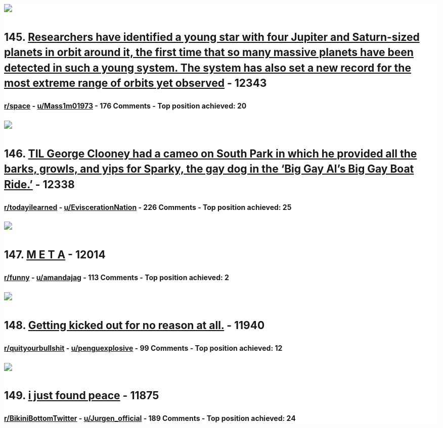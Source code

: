 <a href="https://gfycat.com/KnobbyLegalHorsechestnutleafminer"><img src="https://a.thumbs.redditmedia.com/_vQZptdIC6Y2QO_rIMC2fWkHLQTItQSjzyIXymIOQf4.jpg"></img></a>

## 145. [Researchers have identified a young star with four Jupiter and Saturn-sized planets in orbit around it, the first time that so many massive planets have been detected in such a young system. The system has also set a new record for the most extreme range of orbits yet observed](http://reddit.com/r/space/comments/9of8sg/researchers_have_identified_a_young_star_with/) - 12343
#### [r/space](http://reddit.com/r/space) - [u/Mass1m01973](http://reddit.com/u/Mass1m01973) - 176 Comments - Top position achieved: 20

<a href="https://phys.org/news/2018-10-giant-planets-young-star.html"><img src="https://a.thumbs.redditmedia.com/MjneCPxA85npWHGumBoGVq11R4IhmdQAFIUzZMUB4U0.jpg"></img></a>

## 146. [TIL George Clooney had a cameo on South Park in which he provided all the barks, growls, and yips for Sparky, the gay dog in the ‘Big Gay Al’s Big Gay Boat Ride.’](http://reddit.com/r/todayilearned/comments/9of3d9/til_george_clooney_had_a_cameo_on_south_park_in/) - 12338
#### [r/todayilearned](http://reddit.com/r/todayilearned) - [u/EviscerationNation](http://reddit.com/u/EviscerationNation) - 226 Comments - Top position achieved: 25

<a href="https://uproxx.com/tv/george-clooney-south-park/"><img src="https://b.thumbs.redditmedia.com/ju8TxXW01FylcQBKEqcQvYiFxHlOLSvkjiGE58giI_I.jpg"></img></a>

## 147. [M E T A](http://reddit.com/r/funny/comments/9o8t41/m_e_t_a/) - 12014
#### [r/funny](http://reddit.com/r/funny) - [u/amandajag](http://reddit.com/u/amandajag) - 113 Comments - Top position achieved: 2

<a href="https://i.redd.it/ppmlyc12i9s11.jpg"><img src="https://b.thumbs.redditmedia.com/Wg5Ur0zdifabyWCB4xn-TRULZi1yrCTrHrieprLesqg.jpg"></img></a>

## 148. [Getting kicked out for no reason at all.](http://reddit.com/r/quityourbullshit/comments/9o8p59/getting_kicked_out_for_no_reason_at_all/) - 11940
#### [r/quityourbullshit](http://reddit.com/r/quityourbullshit) - [u/penguexplosive](http://reddit.com/u/penguexplosive) - 99 Comments - Top position achieved: 12

<a href="https://i.redd.it/yij3dab6f9s11.png"><img src="https://b.thumbs.redditmedia.com/ZaklAi9CSis4bcxvybPqvh6yG-r7YJgEH_YWE2eD09c.jpg"></img></a>

## 149. [i just found peace](http://reddit.com/r/BikiniBottomTwitter/comments/9o88wj/i_just_found_peace/) - 11875
#### [r/BikiniBottomTwitter](http://reddit.com/r/BikiniBottomTwitter) - [u/Jurgen_official](http://reddit.com/u/Jurgen_official) - 189 Comments - Top position achieved: 24
